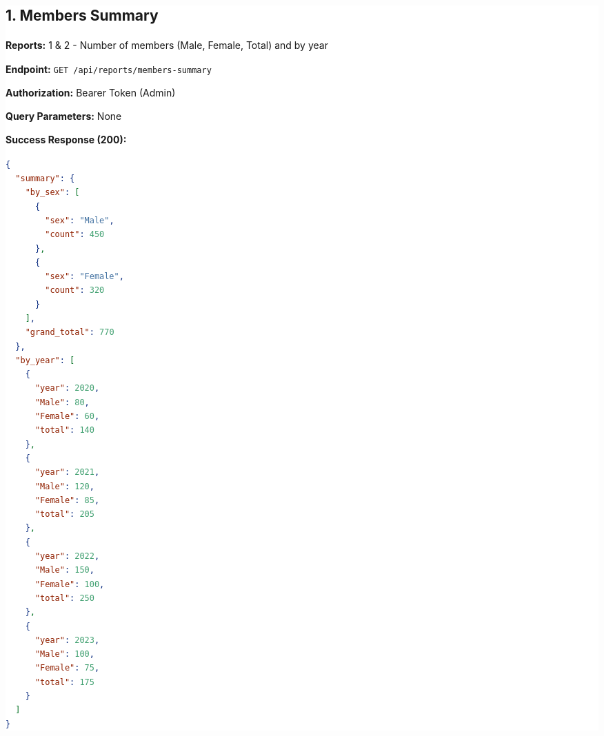 ## 1. Members Summary

**Reports:** 1 & 2 - Number of members (Male, Female, Total) and by year

**Endpoint:** `GET /api/reports/members-summary`

**Authorization:** Bearer Token (Admin)

**Query Parameters:** None

**Success Response (200):**
```json
{
  "summary": {
    "by_sex": [
      {
        "sex": "Male",
        "count": 450
      },
      {
        "sex": "Female",
        "count": 320
      }
    ],
    "grand_total": 770
  },
  "by_year": [
    {
      "year": 2020,
      "Male": 80,
      "Female": 60,
      "total": 140
    },
    {
      "year": 2021,
      "Male": 120,
      "Female": 85,
      "total": 205
    },
    {
      "year": 2022,
      "Male": 150,
      "Female": 100,
      "total": 250
    },
    {
      "year": 2023,
      "Male": 100,
      "Female": 75,
      "total": 175
    }
  ]
}
```
